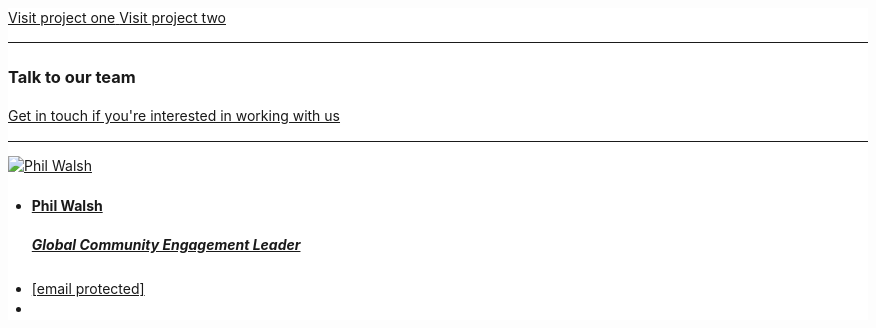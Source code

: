 <a href="/careers/profiles/penny-cheung-director-china#modal-content" HideLinkDescription="True">                                <span class="cta cta--black cta--lg cta--small">
                                    <span data-grunticon-embed class="cta__icon icon icon-oval"></span>
                                    <span class="text">Visit project one</span>
                                </span>
</a>
<a href="/careers/profiles/penny-cheung-director-china#modal-content" HideLinkDescription="True">                                <span class="cta cta--black cta--lg cta--small">
                                    <span data-grunticon-embed class="cta__icon icon icon-oval"></span>
                                    <span class="text">Visit project two</span>
                                </span>
</a>                        </div>
                    </div>
                </div>
        </div>
    </div>
</section>

<div class="container">
    <div class="contact-us contact-us--in-page">
        <hr class="contact-us__topline arrow-line arrow-line--down" />
        <div class="contact-us__main">
            <h3 class="contact-us__title">Talk to our team</h3>
            <div class="contact-us__cta">
                <a href="/our-firm/phil-walsh" class="cta cta--black cta--small cta--right cta--plain">
                    <span data-grunticon-embed class="icon icon-oval"></span>
                    <span>Get in touch if you&#39;re interested in working with us</span>
                </a>
            </div>
        </div>
        <hr class="contact-us__divide arrow-line arrow-line--down" />
        <div class="contact-us__contact">
            <div class="mini-profile mini-profile--icons ">
                    <div class="mini-profile__pic-wrap ">
                        <a href="/our-firm/phil-walsh" class="mini-profile__link">
                            <img class="mini-profile__pic" src="https://www.arup.com/-/media/arup/images/people/p/450x450philwalsh.jpg?h=347&amp;w=347&amp;hash=7B0CF46C7A4EAE8340B396E967ED1216" alt="Phil Walsh"/>
                        </a>
                    </div>
                <div class="mini-profile__main">
                    <ul class="mini-profile__info-list">
                        <li class="mini-profile__info-item mini-profile__info-item--core mini-profile__info-item--icon">
                            <a href="/our-firm/phil-walsh" class="mini-profile__info-link">
                                <span data-grunticon-embed class="mini-profile__icon icon icon-profile"></span>
                                <span class="mini-profile__info-content">
                                    <h4 class="mini-profile__name">
                                        Phil Walsh
                                    </h4>
                                    <h5 class="mini-profile__job">Global Community Engagement Leader</h5>
                                </span>
                            </a>
                        </li>
                            <li class="mini-profile__info-item mini-profile__info-item--email mini-profile__info-item--icon">
                                <a href="/cdn-cgi/l/email-protection#56263e3f3a3f267821373a253e16372423267835393b" class="mini-profile__info-link mini-profile__info-link--alt">
                                    <span data-grunticon-embed class="mini-profile__icon icon icon-contact"></span>
                                    <span class="mini-profile__info-content"><span class="__cf_email__" data-cfemail="afdfc7c6c3c6df81d8cec3dcc7efcedddadf81ccc0c2">[email&#160;protected]</span></span>
                                </a>
                            </li>
                        <li class="mini-profile__info-item mini-profile__info-item--tel mini-profile__info-item--icon">
                                <a href="tel:+353 21 422 3200" class="mini-profile__info-link mini-profile__info-link--alt">
                                <span data-grunticon-embed class="mini-profile__icon icon icon-phone"></span>                      
                            <span class="mini-profile__info-content">